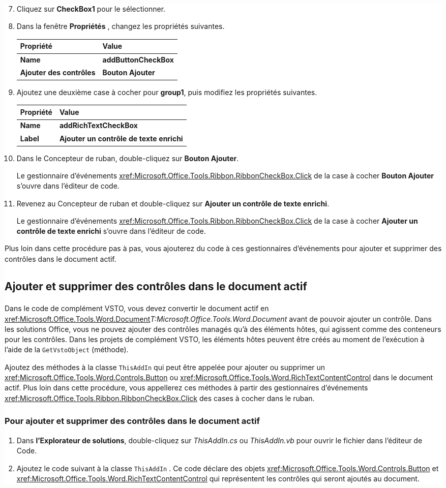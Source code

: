 7.  Cliquez sur **CheckBox1** pour le sélectionner.  
  
8.  Dans la fenêtre **Propriétés** , changez les propriétés suivantes.  
  
    |Propriété|Value|  
    |--------------|-----------|  
    |**Name**|**addButtonCheckBox**|  
    |**Ajouter des contrôles**|**Bouton Ajouter**|  
  
9. Ajoutez une deuxième case à cocher pour **group1**, puis modifiez les propriétés suivantes.  
  
    |Propriété|Value|  
    |--------------|-----------|  
    |**Name**|**addRichTextCheckBox**|  
    |**Label**|**Ajouter un contrôle de texte enrichi**|  
  
10. Dans le Concepteur de ruban, double-cliquez sur **Bouton Ajouter**.  
  
     Le gestionnaire d’événements <xref:Microsoft.Office.Tools.Ribbon.RibbonCheckBox.Click> de la case à cocher **Bouton Ajouter** s’ouvre dans l’éditeur de code.  
  
11. Revenez au Concepteur de ruban et double-cliquez sur **Ajouter un contrôle de texte enrichi**.  
  
     Le gestionnaire d’événements <xref:Microsoft.Office.Tools.Ribbon.RibbonCheckBox.Click> de la case à cocher **Ajouter un contrôle de texte enrichi** s’ouvre dans l’éditeur de code.  
  
 Plus loin dans cette procédure pas à pas, vous ajouterez du code à ces gestionnaires d’événements pour ajouter et supprimer des contrôles dans le document actif.  
  
## <a name="add-and-remove-controls-on-the-active-document"></a>Ajouter et supprimer des contrôles dans le document actif  
 Dans le code de complément VSTO, vous devez convertir le document actif en <xref:Microsoft.Office.Tools.Word.Document>*T:Microsoft.Office.Tools.Word.Document* avant de pouvoir ajouter un contrôle. Dans les solutions Office, vous ne pouvez ajouter des contrôles managés qu’à des éléments hôtes, qui agissent comme des conteneurs pour les contrôles. Dans les projets de complément VSTO, les éléments hôtes peuvent être créés au moment de l’exécution à l’aide de la `GetVstoObject` (méthode).  
  
 Ajoutez des méthodes à la classe `ThisAddIn` qui peut être appelée pour ajouter ou supprimer un <xref:Microsoft.Office.Tools.Word.Controls.Button> ou <xref:Microsoft.Office.Tools.Word.RichTextContentControl> dans le document actif. Plus loin dans cette procédure, vous appellerez ces méthodes à partir des gestionnaires d’événements <xref:Microsoft.Office.Tools.Ribbon.RibbonCheckBox.Click> des cases à cocher dans le ruban.  
  
### <a name="to-add-and-remove-controls-on-the-active-document"></a>Pour ajouter et supprimer des contrôles dans le document actif  
  
1.  Dans **l’Explorateur de solutions**, double-cliquez sur *ThisAddIn.cs* ou *ThisAddIn.vb* pour ouvrir le fichier dans l’éditeur de Code.  
  
2.  Ajoutez le code suivant à la classe `ThisAddIn` . Ce code déclare des objets <xref:Microsoft.Office.Tools.Word.Controls.Button> et <xref:Microsoft.Office.Tools.Word.RichTextContentControl> qui représentent les contrôles qui seront ajoutés au document.  
  
